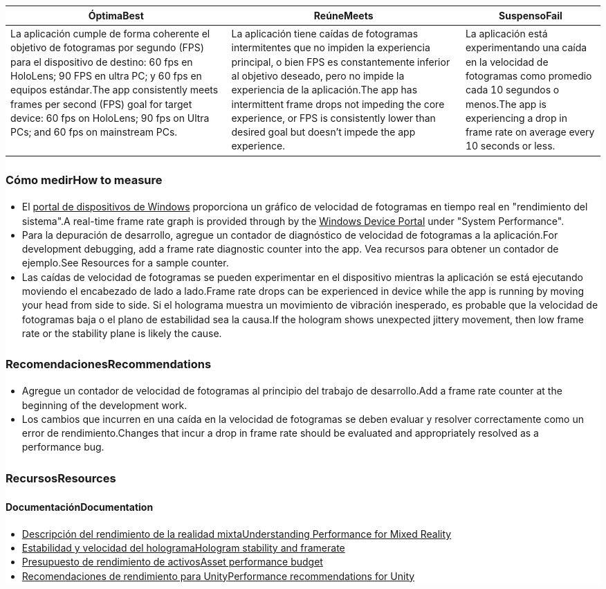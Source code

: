 |  <span data-ttu-id="c2b4e-124">Óptima</span><span class="sxs-lookup"><span data-stu-id="c2b4e-124">Best</span></span>  |  <span data-ttu-id="c2b4e-125">Reúne</span><span class="sxs-lookup"><span data-stu-id="c2b4e-125">Meets</span></span> |  <span data-ttu-id="c2b4e-126">Suspenso</span><span class="sxs-lookup"><span data-stu-id="c2b4e-126">Fail</span></span> |
--- | --- | ---
| <span data-ttu-id="c2b4e-127">La aplicación cumple de forma coherente el objetivo de fotogramas por segundo (FPS) para el dispositivo de destino: 60 fps en HoloLens; 90 FPS en ultra PC; y 60 fps en equipos estándar.</span><span class="sxs-lookup"><span data-stu-id="c2b4e-127">The app consistently meets frames per second (FPS) goal for target device: 60 fps on HoloLens; 90 fps on Ultra PCs; and 60 fps on mainstream PCs.</span></span> | <span data-ttu-id="c2b4e-128">La aplicación tiene caídas de fotogramas intermitentes que no impiden la experiencia principal, o bien FPS es constantemente inferior al objetivo deseado, pero no impide la experiencia de la aplicación.</span><span class="sxs-lookup"><span data-stu-id="c2b4e-128">The app has intermittent frame drops not impeding the core experience, or FPS is consistently lower than desired goal but doesn’t impede the app experience.</span></span> | <span data-ttu-id="c2b4e-129">La aplicación está experimentando una caída en la velocidad de fotogramas como promedio cada 10 segundos o menos.</span><span class="sxs-lookup"><span data-stu-id="c2b4e-129">The app is experiencing a drop in frame rate on average every 10 seconds or less.</span></span> |

### <a name="how-to-measure"></a><span data-ttu-id="c2b4e-130">Cómo medir</span><span class="sxs-lookup"><span data-stu-id="c2b4e-130">How to measure</span></span>

* <span data-ttu-id="c2b4e-131">El [portal de dispositivos de Windows](using-the-windows-device-portal.md#system-performance) proporciona un gráfico de velocidad de fotogramas en tiempo real en "rendimiento del sistema".</span><span class="sxs-lookup"><span data-stu-id="c2b4e-131">A real-time frame rate graph is provided through by the [Windows Device Portal](using-the-windows-device-portal.md#system-performance) under "System Performance".</span></span>
* <span data-ttu-id="c2b4e-132">Para la depuración de desarrollo, agregue un contador de diagnóstico de velocidad de fotogramas a la aplicación.</span><span class="sxs-lookup"><span data-stu-id="c2b4e-132">For development debugging, add a frame rate diagnostic counter into the app.</span></span> <span data-ttu-id="c2b4e-133">Vea recursos para obtener un contador de ejemplo.</span><span class="sxs-lookup"><span data-stu-id="c2b4e-133">See Resources for a sample counter.</span></span>
* <span data-ttu-id="c2b4e-134">Las caídas de velocidad de fotogramas se pueden experimentar en el dispositivo mientras la aplicación se está ejecutando moviendo el encabezado de lado a lado.</span><span class="sxs-lookup"><span data-stu-id="c2b4e-134">Frame rate drops can be experienced in device while the app is running by moving your head from side to side.</span></span> <span data-ttu-id="c2b4e-135">Si el holograma muestra un movimiento de vibración inesperado, es probable que la velocidad de fotogramas baja o el plano de estabilidad sea la causa.</span><span class="sxs-lookup"><span data-stu-id="c2b4e-135">If the hologram shows unexpected jittery movement, then low frame rate or the stability plane is likely the cause.</span></span>

### <a name="recommendations"></a><span data-ttu-id="c2b4e-136">Recomendaciones</span><span class="sxs-lookup"><span data-stu-id="c2b4e-136">Recommendations</span></span>

* <span data-ttu-id="c2b4e-137">Agregue un contador de velocidad de fotogramas al principio del trabajo de desarrollo.</span><span class="sxs-lookup"><span data-stu-id="c2b4e-137">Add a frame rate counter at the beginning of the development work.</span></span>
* <span data-ttu-id="c2b4e-138">Los cambios que incurren en una caída en la velocidad de fotogramas se deben evaluar y resolver correctamente como un error de rendimiento.</span><span class="sxs-lookup"><span data-stu-id="c2b4e-138">Changes that incur a drop in frame rate should be evaluated and appropriately resolved as a performance bug.</span></span>

### <a name="resources"></a><span data-ttu-id="c2b4e-139">Recursos</span><span class="sxs-lookup"><span data-stu-id="c2b4e-139">Resources</span></span>

#### <a name="documentation"></a><span data-ttu-id="c2b4e-140">Documentación</span><span class="sxs-lookup"><span data-stu-id="c2b4e-140">Documentation</span></span>

* [<span data-ttu-id="c2b4e-141">Descripción del rendimiento de la realidad mixta</span><span class="sxs-lookup"><span data-stu-id="c2b4e-141">Understanding Performance for Mixed Reality</span></span>](understanding-performance-for-mixed-reality.md)
* [<span data-ttu-id="c2b4e-142">Estabilidad y velocidad del holograma</span><span class="sxs-lookup"><span data-stu-id="c2b4e-142">Hologram stability and framerate</span></span>](hologram-stability.md#frame-rate)
* [<span data-ttu-id="c2b4e-143">Presupuesto de rendimiento de activos</span><span class="sxs-lookup"><span data-stu-id="c2b4e-143">Asset performance budget</span></span>](../../design/asset-creation-process.md)
* [<span data-ttu-id="c2b4e-144">Recomendaciones de rendimiento para Unity</span><span class="sxs-lookup"><span data-stu-id="c2b4e-144">Performance recommendations for Unity</span></span>](../unity/performance-recommendations-for-unity.md)
